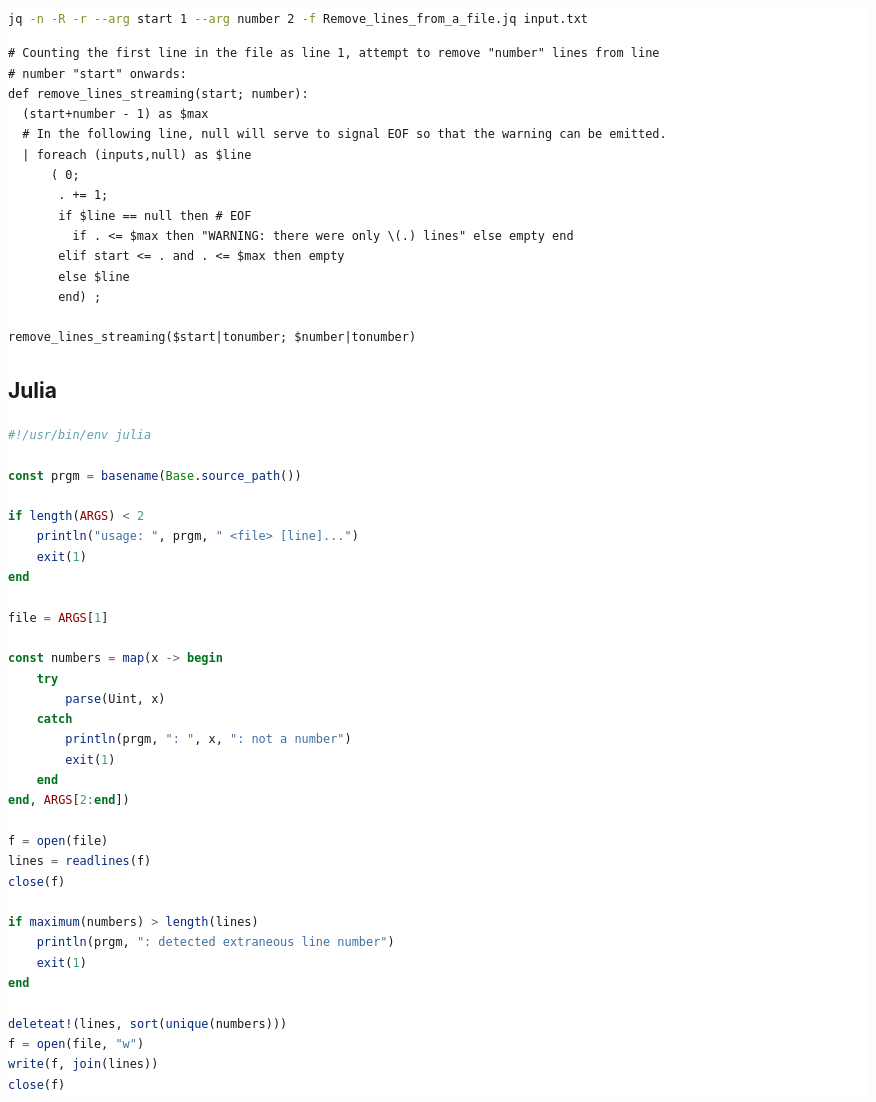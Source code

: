 ```sh
jq -n -R -r --arg start 1 --arg number 2 -f Remove_lines_from_a_file.jq input.txt
```



```jq
# Counting the first line in the file as line 1, attempt to remove "number" lines from line
# number "start" onwards:
def remove_lines_streaming(start; number):
  (start+number - 1) as $max
  # In the following line, null will serve to signal EOF so that the warning can be emitted.
  | foreach (inputs,null) as $line
      ( 0;
       . += 1;
       if $line == null then # EOF
         if . <= $max then "WARNING: there were only \(.) lines" else empty end
       elif start <= . and . <= $max then empty
       else $line
       end) ;

remove_lines_streaming($start|tonumber; $number|tonumber)
```



## Julia


```Julia
#!/usr/bin/env julia

const prgm = basename(Base.source_path())

if length(ARGS) < 2
    println("usage: ", prgm, " <file> [line]...")
    exit(1)
end

file = ARGS[1]

const numbers = map(x -> begin
    try
        parse(Uint, x)
    catch
        println(prgm, ": ", x, ": not a number")
        exit(1)
    end
end, ARGS[2:end])

f = open(file)
lines = readlines(f)
close(f)

if maximum(numbers) > length(lines)
    println(prgm, ": detected extraneous line number")
    exit(1)
end

deleteat!(lines, sort(unique(numbers)))
f = open(file, "w")
write(f, join(lines))
close(f)
```
